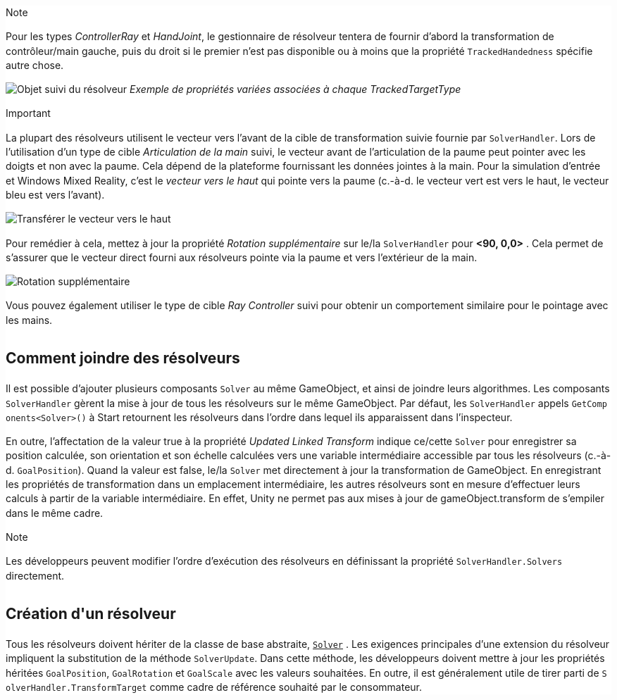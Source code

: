 > [!NOTE]
> Pour les types *ControllerRay* et *HandJoint*, le gestionnaire de résolveur tentera de fournir d’abord la transformation de contrôleur/main gauche, puis du droit si le premier n’est pas disponible ou à moins que la propriété `TrackedHandedness` spécifie autre chose.

![Objet suivi du résolveur](../../images/solver/TrackedObjectType-Example.gif) 
*Exemple de propriétés variées associées à chaque TrackedTargetType*

> [!IMPORTANT]
> La plupart des résolveurs utilisent le vecteur vers l’avant de la cible de transformation suivie fournie par `SolverHandler`. Lors de l’utilisation d’un type de cible *Articulation de la main* suivi, le vecteur avant de l’articulation de la paume peut pointer avec les doigts et non avec la paume. Cela dépend de la plateforme fournissant les données jointes à la main. Pour la simulation d’entrée et Windows Mixed Reality, c’est le *vecteur vers le haut* qui pointe vers la paume (c.-à-d. le vecteur vert est vers le haut, le vecteur bleu est vers l’avant).
>
> ![Transférer le vecteur vers le haut](../../images/solver/HandJoint_ForwardUpVectors.png)
>
> Pour remédier à cela, mettez à jour la propriété *Rotation supplémentaire* sur le/la `SolverHandler` pour **<90, 0,0>** . Cela permet de s’assurer que le vecteur direct fourni aux résolveurs pointe via la paume et vers l’extérieur de la main.
>
> ![Rotation supplémentaire](../../images/solver/SolverHandler_AdditionalRotation.png)
>
> Vous pouvez également utiliser le type de cible *Ray Controller* suivi pour obtenir un comportement similaire pour le pointage avec les mains.

## <a name="how-to-chain-solvers"></a>Comment joindre des résolveurs

Il est possible d’ajouter plusieurs composants `Solver` au même GameObject, et ainsi de joindre leurs algorithmes. Les composants `SolverHandler` gèrent la mise à jour de tous les résolveurs sur le même GameObject. Par défaut, les `SolverHandler` appels `GetComponents<Solver>()` à Start retournent les résolveurs dans l’ordre dans lequel ils apparaissent dans l’inspecteur.

En outre, l’affectation de la valeur true à la propriété *Updated Linked Transform* indique ce/cette `Solver` pour enregistrer sa position calculée, son orientation et son échelle calculées vers une variable intermédiaire accessible par tous les résolveurs (c.-à-d. `GoalPosition`). Quand la valeur est false, le/la `Solver` met directement à jour la transformation de GameObject. En enregistrant les propriétés de transformation dans un emplacement intermédiaire, les autres résolveurs sont en mesure d’effectuer leurs calculs à partir de la variable intermédiaire. En effet, Unity ne permet pas aux mises à jour de gameObject.transform de s’empiler dans le même cadre.

> [!NOTE]
> Les développeurs peuvent modifier l’ordre d’exécution des résolveurs en définissant la propriété `SolverHandler.Solvers` directement.

## <a name="how-to-create-a-new-solver"></a>Création d'un résolveur

Tous les résolveurs doivent hériter de la classe de base abstraite, [`Solver`](xref:Microsoft.MixedReality.Toolkit.Utilities.Solvers.Solver) . Les exigences principales d’une extension du résolveur impliquent la substitution de la méthode `SolverUpdate`. Dans cette méthode, les développeurs doivent mettre à jour les propriétés héritées `GoalPosition`, `GoalRotation` et `GoalScale` avec les valeurs souhaitées. En outre, il est généralement utile de tirer parti de `SolverHandler.TransformTarget` comme cadre de référence souhaité par le consommateur.
